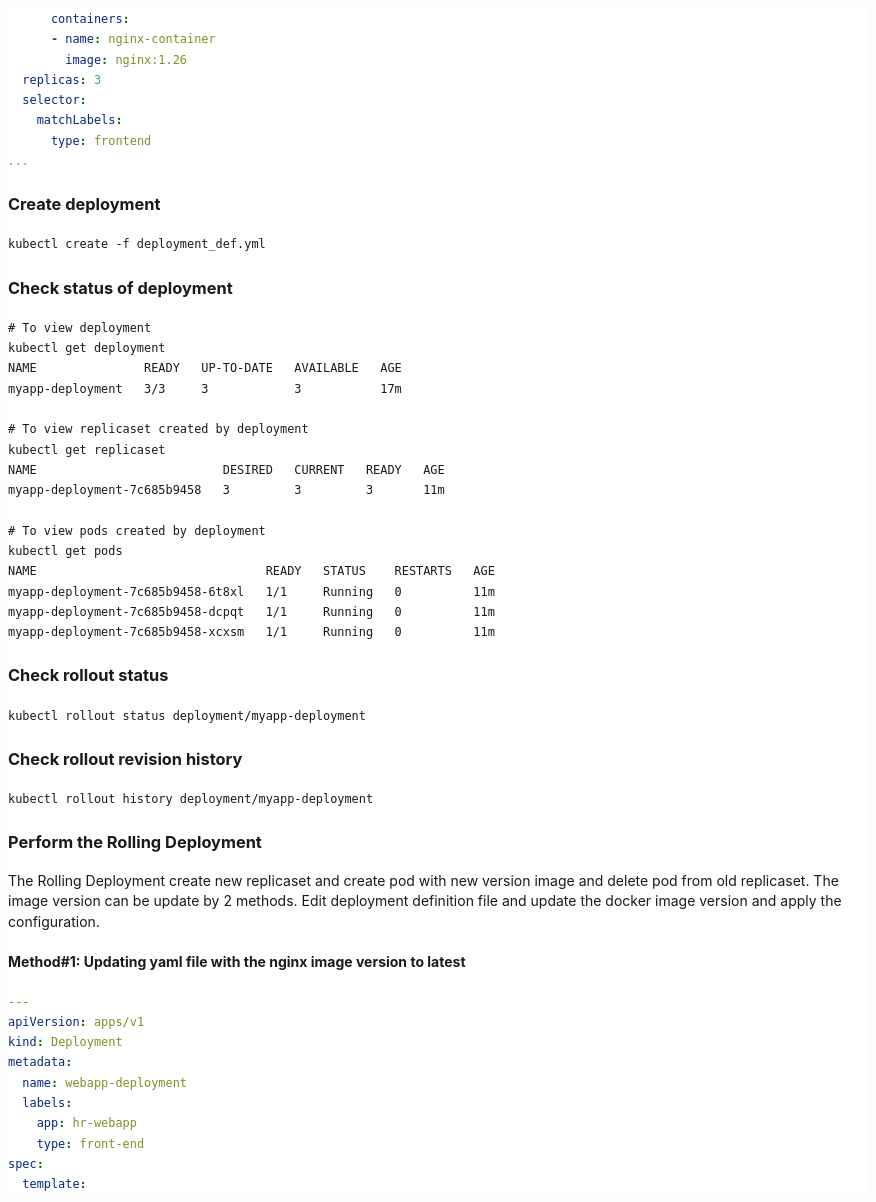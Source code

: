```yaml
      containers:
      - name: nginx-container
        image: nginx:1.26
  replicas: 3
  selector:
    matchLabels:
      type: frontend
...
```

### Create deployment
```shell
kubectl create -f deployment_def.yml
```

### Check status of deployment
```shell
# To view deployment
kubectl get deployment
NAME               READY   UP-TO-DATE   AVAILABLE   AGE
myapp-deployment   3/3     3            3           17m

# To view replicaset created by deployment
kubectl get replicaset
NAME                          DESIRED   CURRENT   READY   AGE
myapp-deployment-7c685b9458   3         3         3       11m

# To view pods created by deployment
kubectl get pods
NAME                                READY   STATUS    RESTARTS   AGE
myapp-deployment-7c685b9458-6t8xl   1/1     Running   0          11m
myapp-deployment-7c685b9458-dcpqt   1/1     Running   0          11m
myapp-deployment-7c685b9458-xcxsm   1/1     Running   0          11m
```

### Check rollout status
```shell
kubectl rollout status deployment/myapp-deployment
```

### Check rollout revision history
```shell
kubectl rollout history deployment/myapp-deployment
```

### Perform the Rolling Deployment
The Rolling Deployment create new replicaset and create pod with new version image and delete pod from old replicaset. The image version can be update by 2 methods. Edit deployment definition file and update the docker image version and apply the configuration.


#### Method#1: Updating yaml file with the nginx image version to latest
```yaml
---
apiVersion: apps/v1
kind: Deployment
metadata:
  name: webapp-deployment
  labels:
    app: hr-webapp
    type: front-end
spec:
  template:
```